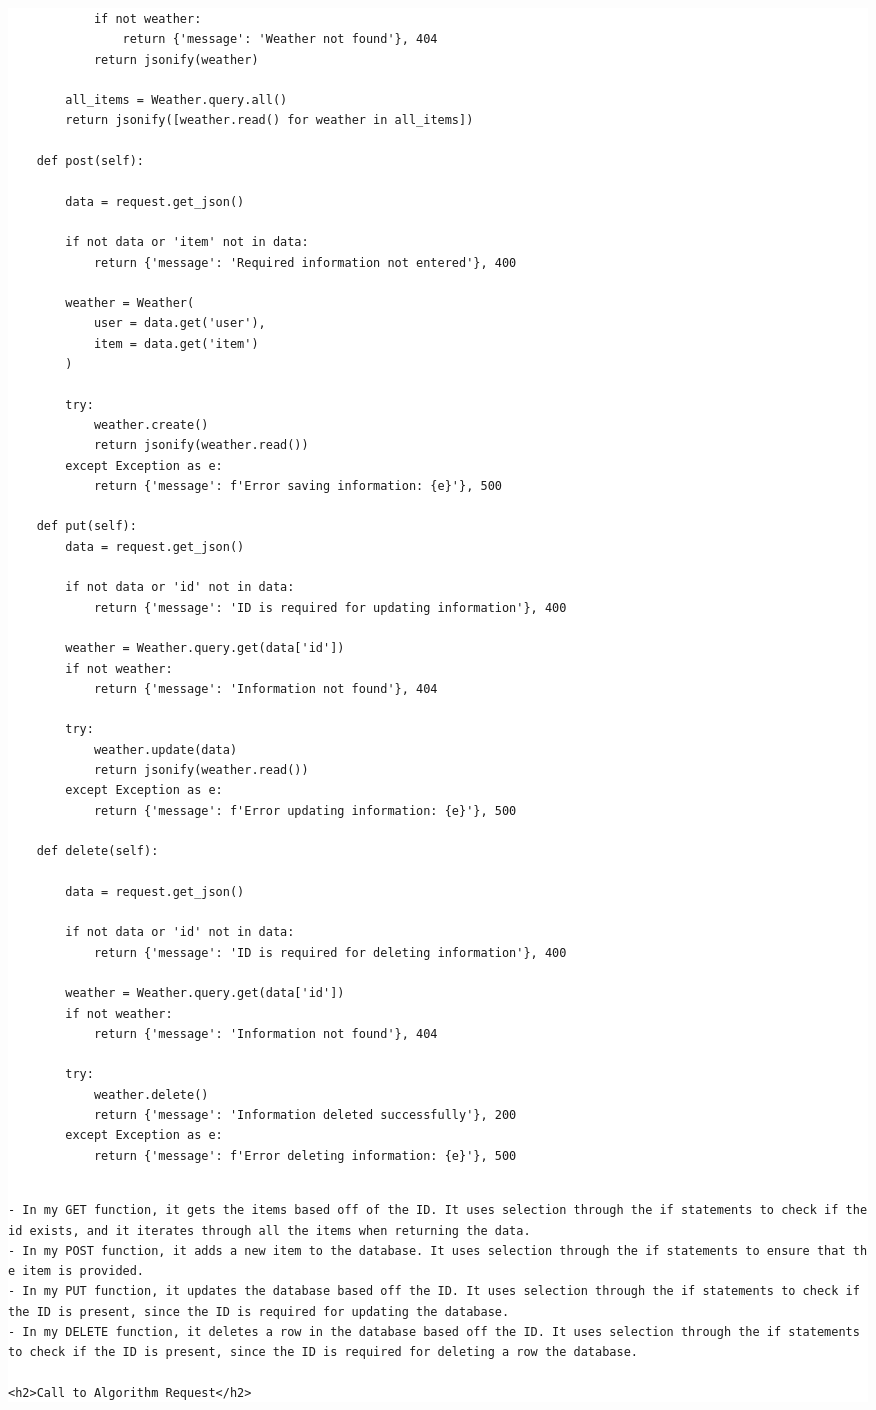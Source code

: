                 if not weather:
                    return {'message': 'Weather not found'}, 404
                return jsonify(weather)
            
            all_items = Weather.query.all()
            return jsonify([weather.read() for weather in all_items])
            
        def post(self):

            data = request.get_json()
            
            if not data or 'item' not in data:
                return {'message': 'Required information not entered'}, 400

            weather = Weather(
                user = data.get('user'),
                item = data.get('item')
            )

            try:
                weather.create()
                return jsonify(weather.read())
            except Exception as e:
                return {'message': f'Error saving information: {e}'}, 500

        def put(self):
            data = request.get_json()

            if not data or 'id' not in data:
                return {'message': 'ID is required for updating information'}, 400

            weather = Weather.query.get(data['id'])
            if not weather:
                return {'message': 'Information not found'}, 404

            try:
                weather.update(data)
                return jsonify(weather.read())
            except Exception as e:
                return {'message': f'Error updating information: {e}'}, 500

        def delete(self):

            data = request.get_json()

            if not data or 'id' not in data:
                return {'message': 'ID is required for deleting information'}, 400

            weather = Weather.query.get(data['id'])
            if not weather:
                return {'message': 'Information not found'}, 404

            try:
                weather.delete()
                return {'message': 'Information deleted successfully'}, 200
            except Exception as e:
                return {'message': f'Error deleting information: {e}'}, 500
```

- In my GET function, it gets the items based off of the ID. It uses selection through the if statements to check if the id exists, and it iterates through all the items when returning the data.
- In my POST function, it adds a new item to the database. It uses selection through the if statements to ensure that the item is provided.
- In my PUT function, it updates the database based off the ID. It uses selection through the if statements to check if the ID is present, since the ID is required for updating the database.
- In my DELETE function, it deletes a row in the database based off the ID. It uses selection through the if statements to check if the ID is present, since the ID is required for deleting a row the database.

<h2>Call to Algorithm Request</h2>
```